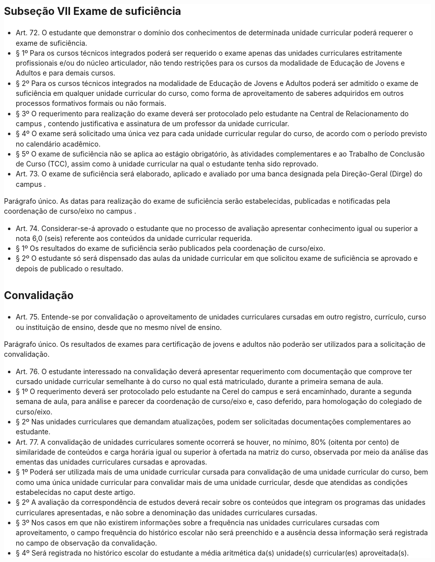 ## Subseção VII Exame de suficiência

- Art.  72.    O  estudante  que  demonstrar  o  domínio  dos  conhecimentos  de  determinada  unidade  curricular  poderá requerer o exame de suficiência.
- §  1º    Para  os  cursos  técnicos  integrados  poderá  ser  requerido  o  exame  apenas  das  unidades  curriculares estritamente  profissionais  e/ou  do  núcleo  articulador,  não  tendo  restrições  para  os  cursos  da  modalidade  de Educação de Jovens e Adultos e para demais cursos.
- § 2º  Para os cursos técnicos integrados na modalidade de Educação de Jovens e Adultos poderá ser admitido o exame de suficiência em qualquer unidade curricular do curso, como forma de aproveitamento de saberes adquiridos em outros processos formativos formais ou não formais.
- §  3º    O  requerimento  para  realização  do  exame  deverá  ser  protocolado  pelo  estudante  na  Central  de Relacionamento do campus , contendo justificativa e assinatura de um professor da unidade curricular.
- § 4º  O exame será solicitado uma única vez para cada unidade curricular regular do curso, de acordo com o período previsto no calendário acadêmico.
- § 5º  O exame de suficiência não se aplica ao estágio obrigatório, às atividades complementares e ao Trabalho de Conclusão de Curso (TCC), assim como à unidade curricular na qual o estudante tenha sido reprovado.
- Art. 73.  O exame de suficiência será elaborado, aplicado e avaliado por uma banca designada pela Direção-Geral (Dirge) do campus .

Parágrafo único. As datas para realização do exame de suficiência serão estabelecidas, publicadas e notificadas pela coordenação de curso/eixo no campus .

- Art.  74.    Considerar-se-á  aprovado  o  estudante  que  no  processo  de  avaliação  apresentar  conhecimento  igual  ou superior a nota 6,0 (seis) referente aos conteúdos da unidade curricular requerida.
- § 1º  Os resultados do exame de suficiência serão publicados pela coordenação de curso/eixo.
- §  2º    O  estudante  só  será  dispensado  das  aulas  da  unidade  curricular  em  que  solicitou  exame  de  suficiência  se aprovado e depois de publicado o resultado.

## Convalidação

- Art.  75.    Entende-se  por  convalidação  o  aproveitamento  de  unidades  curriculares  cursadas  em  outro  registro, currículo, curso ou instituição de ensino, desde que no mesmo nível de ensino.

Parágrafo único. Os resultados de exames para certificação de jovens e adultos não poderão ser utilizados para a solicitação de convalidação.

- Art.  76.    O  estudante  interessado  na  convalidação  deverá  apresentar  requerimento  com  documentação  que comprove ter cursado unidade curricular semelhante à do curso no qual está matriculado, durante a primeira semana de aula.
- § 1º  O requerimento deverá ser protocolado pelo estudante na Cerel do campus e  será  encaminhado, durante a segunda semana de aula, para análise e parecer da coordenação de curso/eixo e, caso deferido, para homologação do colegiado de curso/eixo.
- § 2º Nas unidades curriculares que demandam atualizações, podem ser solicitadas documentações complementares ao estudante.
- Art. 77.  A convalidação de unidades curriculares somente ocorrerá se houver, no mínimo, 80% (oitenta por cento) de similaridade de conteúdos e carga horária igual ou superior à ofertada na matriz do curso, observada por meio da análise das ementas das unidades curriculares cursadas e aprovadas.
- § 1º  Poderá ser utilizada mais de uma unidade curricular cursada para convalidação de uma unidade curricular do curso, bem como uma única unidade curricular para convalidar mais de uma unidade curricular, desde que atendidas as condições estabelecidas no caput deste artigo.
- § 2º  A avaliação da correspondência de estudos deverá recair sobre os conteúdos que integram os programas das unidades curriculares apresentadas, e não sobre a denominação das unidades curriculares cursadas.
- §  3º    Nos  casos  em  que  não  existirem  informações  sobre  a  frequência  nas  unidades  curriculares  cursadas  com aproveitamento, o campo frequência do histórico escolar não será preenchido e a ausência dessa informação será registrada no campo de observação da convalidação.
- §  4º    Será  registrada  no  histórico  escolar  do  estudante  a  média  aritmética  da(s)  unidade(s)  curricular(es) aproveitada(s).